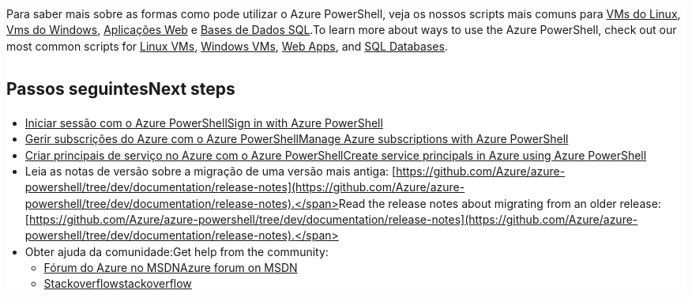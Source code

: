 <span data-ttu-id="38a8c-187">Para saber mais sobre as formas como pode utilizar o Azure PowerShell, veja os nossos scripts mais comuns para [VMs do Linux](/azure/virtual-machines/virtual-machines-linux-powershell-samples?toc=%2fpowershell%2fazure%%2ftoc.json), [Vms do Windows](/azure/virtual-machines/virtual-machines-windows-powershell-samples?toc=%2fpowershell%2fazure%%2ftoc.json), [Aplicações Web](/azure/app-service-web/app-service-powershell-samples?toc=%2fpowershell%2fazure%%2ftoc.json) e [Bases de Dados SQL](/azure/sql-database/sql-database-powershell-samples?toc=%2fpowershell%2fazure%%2ftoc.json).</span><span class="sxs-lookup"><span data-stu-id="38a8c-187">To learn more about ways to use the Azure PowerShell, check out our most common scripts for [Linux VMs](/azure/virtual-machines/virtual-machines-linux-powershell-samples?toc=%2fpowershell%2fazure%%2ftoc.json), [Windows VMs](/azure/virtual-machines/virtual-machines-windows-powershell-samples?toc=%2fpowershell%2fazure%%2ftoc.json), [Web Apps](/azure/app-service-web/app-service-powershell-samples?toc=%2fpowershell%2fazure%%2ftoc.json), and [SQL Databases](/azure/sql-database/sql-database-powershell-samples?toc=%2fpowershell%2fazure%%2ftoc.json).</span></span>

## <a name="next-steps"></a><span data-ttu-id="38a8c-188">Passos seguintes</span><span class="sxs-lookup"><span data-stu-id="38a8c-188">Next steps</span></span>

* [<span data-ttu-id="38a8c-189">Iniciar sessão com o Azure PowerShell</span><span class="sxs-lookup"><span data-stu-id="38a8c-189">Sign in with Azure PowerShell</span></span>](authenticate-azureps.md)
* [<span data-ttu-id="38a8c-190">Gerir subscrições do Azure com o Azure PowerShell</span><span class="sxs-lookup"><span data-stu-id="38a8c-190">Manage Azure subscriptions with Azure PowerShell</span></span>](manage-subscriptions-azureps.md)
* [<span data-ttu-id="38a8c-191">Criar principais de serviço no Azure com o Azure PowerShell</span><span class="sxs-lookup"><span data-stu-id="38a8c-191">Create service principals in Azure using Azure PowerShell</span></span>](create-azure-service-principal-azureps.md)
* <span data-ttu-id="38a8c-192">Leia as notas de versão sobre a migração de uma versão mais antiga: [https://github.com/Azure/azure-powershell/tree/dev/documentation/release-notes](https://github.com/Azure/azure-powershell/tree/dev/documentation/release-notes).</span><span class="sxs-lookup"><span data-stu-id="38a8c-192">Read the release notes about migrating from an older release: [https://github.com/Azure/azure-powershell/tree/dev/documentation/release-notes](https://github.com/Azure/azure-powershell/tree/dev/documentation/release-notes).</span></span>
* <span data-ttu-id="38a8c-193">Obter ajuda da comunidade:</span><span class="sxs-lookup"><span data-stu-id="38a8c-193">Get help from the community:</span></span>
  * [<span data-ttu-id="38a8c-194">Fórum do Azure no MSDN</span><span class="sxs-lookup"><span data-stu-id="38a8c-194">Azure forum on MSDN</span></span>](http://go.microsoft.com/fwlink/p/?LinkId=320212)
  * [<span data-ttu-id="38a8c-195">Stackoverflow</span><span class="sxs-lookup"><span data-stu-id="38a8c-195">stackoverflow</span></span>](http://go.microsoft.com/fwlink/?LinkId=320213)
